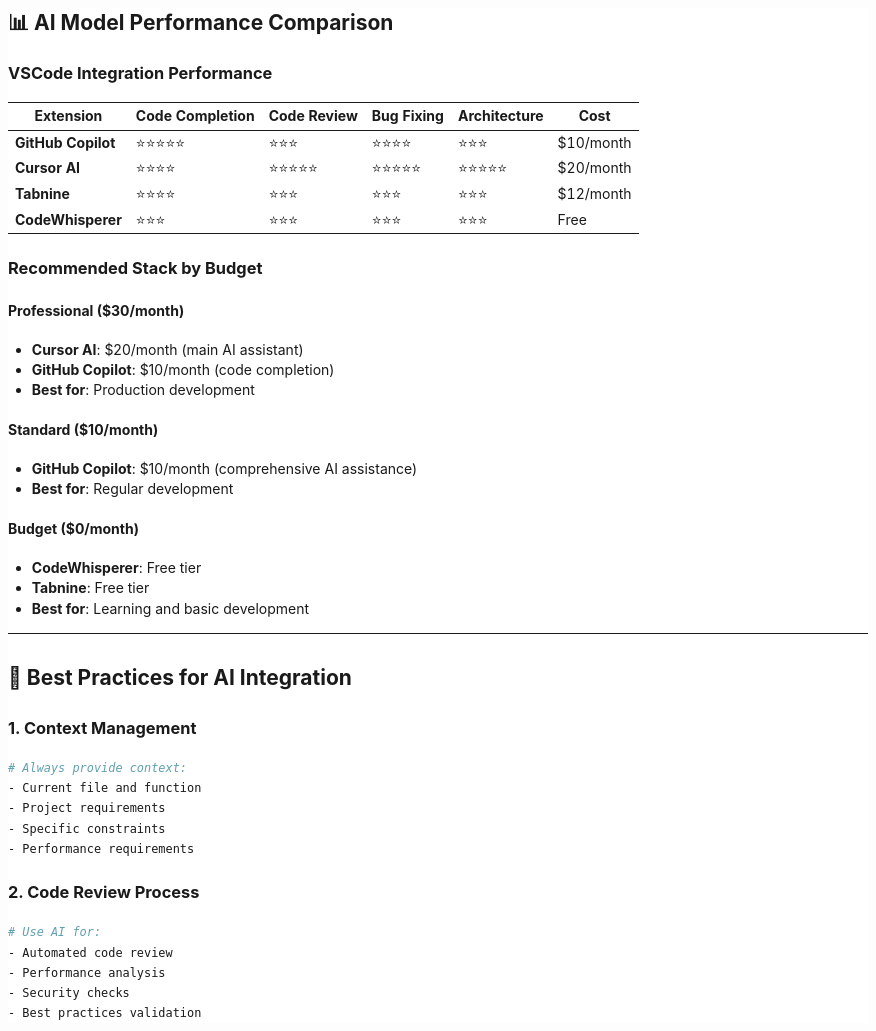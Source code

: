 ## 📊 **AI Model Performance Comparison**

### **VSCode Integration Performance**

| Extension | Code Completion | Code Review | Bug Fixing | Architecture | Cost |
|-----------|----------------|-------------|------------|--------------|------|
| **GitHub Copilot** | ⭐⭐⭐⭐⭐ | ⭐⭐⭐ | ⭐⭐⭐⭐ | ⭐⭐⭐ | $10/month |
| **Cursor AI** | ⭐⭐⭐⭐ | ⭐⭐⭐⭐⭐ | ⭐⭐⭐⭐⭐ | ⭐⭐⭐⭐⭐ | $20/month |
| **Tabnine** | ⭐⭐⭐⭐ | ⭐⭐⭐ | ⭐⭐⭐ | ⭐⭐⭐ | $12/month |
| **CodeWhisperer** | ⭐⭐⭐ | ⭐⭐⭐ | ⭐⭐⭐ | ⭐⭐⭐ | Free |

### **Recommended Stack by Budget**

#### **Professional ($30/month)**
- **Cursor AI**: $20/month (main AI assistant)
- **GitHub Copilot**: $10/month (code completion)
- **Best for**: Production development

#### **Standard ($10/month)**
- **GitHub Copilot**: $10/month (comprehensive AI assistance)
- **Best for**: Regular development

#### **Budget ($0/month)**
- **CodeWhisperer**: Free tier
- **Tabnine**: Free tier
- **Best for**: Learning and basic development

---

## 🎯 **Best Practices for AI Integration**

### **1. Context Management**
```bash
# Always provide context:
- Current file and function
- Project requirements
- Specific constraints
- Performance requirements
```

### **2. Code Review Process**
```bash
# Use AI for:
- Automated code review
- Performance analysis
- Security checks
- Best practices validation
```
